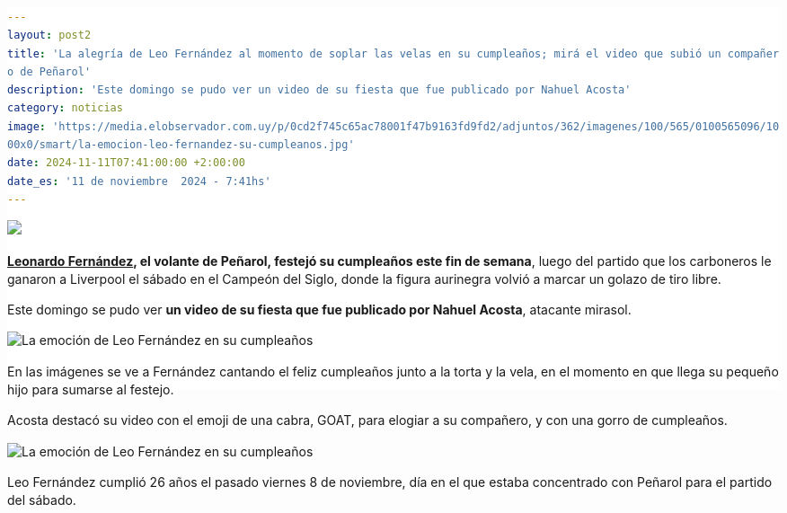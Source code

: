 ```yaml
---
layout: post2
title: 'La alegría de Leo Fernández al momento de soplar las velas en su cumpleaños; mirá el video que subió un compañero de Peñarol'
description: 'Este domingo se pudo ver un video de su fiesta que fue publicado por Nahuel Acosta'
category: noticias
image: 'https://media.elobservador.com.uy/p/0cd2f745c65ac78001f47b9163fd9fd2/adjuntos/362/imagenes/100/565/0100565096/1000x0/smart/la-emocion-leo-fernandez-su-cumpleanos.jpg'
date: 2024-11-11T07:41:00:00 +2:00:00
date_es: '11 de noviembre  2024 - 7:41hs'
---
```


<html>
<img style='width: 100%' src='{{ page.image | prepend: base.url }}'>
<p><strong><a href="https://www.elobservador.com.uy/futbol/se-queda-penarol-el-festejo-viral-leonardo-fernandez-que-ilusiona-todos-los-manyas-n5969484" rel="follow" target="_blank">Leonardo Fernández</a>, el volante de Peñarol, festejó su cumpleaños este fin de semana</strong>, luego del partido que los carboneros le ganaron a Liverpool el sábado en el Campeón del Siglo, donde la figura aurinegra volvió a marcar un golazo de tiro libre.</p><p>Este domingo se pudo ver <strong>un video de su fiesta que fue publicado por Nahuel Acosta</strong>, atacante mirasol.</p><img alt="La emoción de Leo Fernández en su cumpleaños" data-td-src-property="https://media.elobservador.com.uy/p/0cd2f745c65ac78001f47b9163fd9fd2/adjuntos/362/imagenes/100/565/0100565096/1000x0/smart/la-emocion-leo-fernandez-su-cumpleanos.jpg" height="undefined" id="591873-Libre-1071808557_embed" src="https://media.elobservador.com.uy/p/0cd2f745c65ac78001f47b9163fd9fd2/adjuntos/362/imagenes/100/565/0100565096/1000x0/smart/la-emocion-leo-fernandez-su-cumpleanos.jpg" title="La emoción de Leo Fernández en su cumpleaños" width="100%"/><div style='height: 30px;'><p>En las imágenes se ve a Fernández cantando el feliz cumpleaños junto a la torta y la vela, en el momento en que llega su pequeño hijo para sumarse al festejo.</p><p>Acosta destacó su video con el emoji de una cabra, GOAT, para elogiar a su compañero, y con una gorro de cumpleaños.</p><img alt="La emoción de Leo Fernández en su cumpleaños" data-td-src-property="https://media.elobservador.com.uy/p/65937d2757630b1071e497a510ad90d3/adjuntos/362/imagenes/100/565/0100565095/1000x0/smart/la-emocion-leo-fernandez-su-cumpleanos.jpg" height="undefined" id="591872-Libre-334149291_embed" src="https://media.elobservador.com.uy/p/65937d2757630b1071e497a510ad90d3/adjuntos/362/imagenes/100/565/0100565095/1000x0/smart/la-emocion-leo-fernandez-su-cumpleanos.jpg" title="La emoción de Leo Fernández en su cumpleaños" width="100%"/><div style='height: 30px;'><p>Leo Fernández cumplió 26 años el pasado viernes 8 de noviembre, día en el que estaba concentrado con Peñarol para el partido del sábado.</p>
<div style='height: 300px;'></div>
</html>
